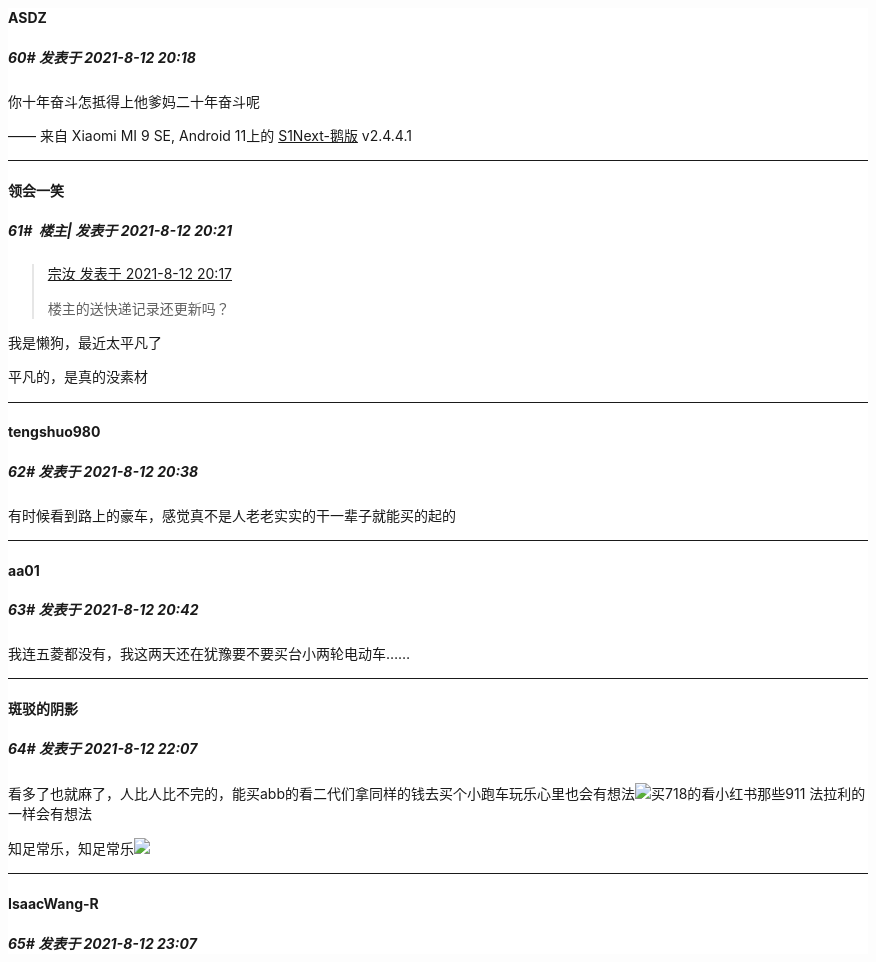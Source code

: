 ####  ASDZ  
##### 60#       发表于 2021-8-12 20:18


你十年奋斗怎抵得上他爹妈二十年奋斗呢

—— 来自 Xiaomi MI 9 SE, Android 11上的 [S1Next-鹅版](https://github.com/ykrank/S1-Next/releases) v2.4.4.1




*****

####  领会一笑  
##### 61#         楼主| 发表于 2021-8-12 20:21


<blockquote><a href="httphttps://bbs.saraba1st.com/2b/forum.php?mod=redirect&amp;goto=findpost&amp;pid=52345485&amp;ptid=2020402" target="_blank">宗汝 发表于 2021-8-12 20:17</a>

楼主的送快递记录还更新吗？</blockquote>
我是懒狗，最近太平凡了


平凡的，是真的没素材


*****

####  tengshuo980  
##### 62#       发表于 2021-8-12 20:38


有时候看到路上的豪车，感觉真不是人老老实实的干一辈子就能买的起的


*****

####  aa01  
##### 63#       发表于 2021-8-12 20:42


我连五菱都没有，我这两天还在犹豫要不要买台小两轮电动车……


*****

####  斑驳的阴影  
##### 64#       发表于 2021-8-12 22:07


看多了也就麻了，人比人比不完的，能买abb的看二代们拿同样的钱去买个小跑车玩乐心里也会有想法<img src="https://static.saraba1st.com/image/smiley/face2017/067.png" referrerpolicy="no-referrer">买718的看小红书那些911 法拉利的一样会有想法

知足常乐，知足常乐<img src="https://static.saraba1st.com/image/smiley/face2017/026.png" referrerpolicy="no-referrer">


                                               

*****

####  IsaacWang-R  
##### 65#       发表于 2021-8-12 23:07
